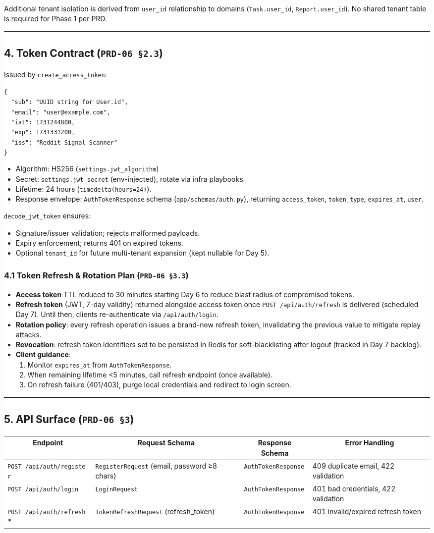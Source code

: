Additional tenant isolation is derived from `user_id` relationship to domains (`Task.user_id`, `Report.user_id`). No shared tenant table is required for Phase 1 per PRD.

---

## 4. Token Contract (`PRD-06 §2.3`)

Issued by `create_access_token`:

```jsonc
{
  "sub": "UUID string for User.id",
  "email": "user@example.com",
  "iat": 1731244800,
  "exp": 1731331200,
  "iss": "Reddit Signal Scanner"
}
```

- Algorithm: HS256 (`settings.jwt_algorithm`)
- Secret: `settings.jwt_secret` (env-injected), rotate via infra playbooks.
- Lifetime: 24 hours (`timedelta(hours=24)`).
- Response envelope: `AuthTokenResponse` schema (`app/schemas/auth.py`), returning `access_token`, `token_type`, `expires_at`, `user`.

`decode_jwt_token` ensures:
- Signature/issuer validation; rejects malformed payloads.
- Expiry enforcement; returns 401 on expired tokens.
- Optional `tenant_id` for future multi-tenant expansion (kept nullable for Day 5).

### 4.1 Token Refresh & Rotation Plan (`PRD-06 §3.3`)

- **Access token** TTL reduced to 30 minutes starting Day 6 to reduce blast radius of compromised tokens.
- **Refresh token** (JWT, 7-day validity) returned alongside access token once `POST /api/auth/refresh` is delivered (scheduled Day 7). Until then, clients re-authenticate via `/api/auth/login`.
- **Rotation policy**: every refresh operation issues a brand-new refresh token, invalidating the previous value to mitigate replay attacks.
- **Revocation**: refresh token identifiers set to be persisted in Redis for soft-blacklisting after logout (tracked in Day 7 backlog).
- **Client guidance**:
  1. Monitor `expires_at` from `AuthTokenResponse`.
  2. When remaining lifetime <5 minutes, call refresh endpoint (once available).
  3. On refresh failure (401/403), purge local credentials and redirect to login screen.

---

## 5. API Surface (`PRD-06 §3`)

| Endpoint                | Request Schema                 | Response Schema        | Error Handling                        |
|-------------------------|--------------------------------|------------------------|---------------------------------------|
| `POST /api/auth/register` | `RegisterRequest` (email, password ≥8 chars) | `AuthTokenResponse` | 409 duplicate email, 422 validation   |
| `POST /api/auth/login`    | `LoginRequest`                | `AuthTokenResponse`    | 401 bad credentials, 422 validation   |
| `POST /api/auth/refresh`* | `TokenRefreshRequest` (refresh_token) | `AuthTokenResponse` | 401 invalid/expired refresh token     |
